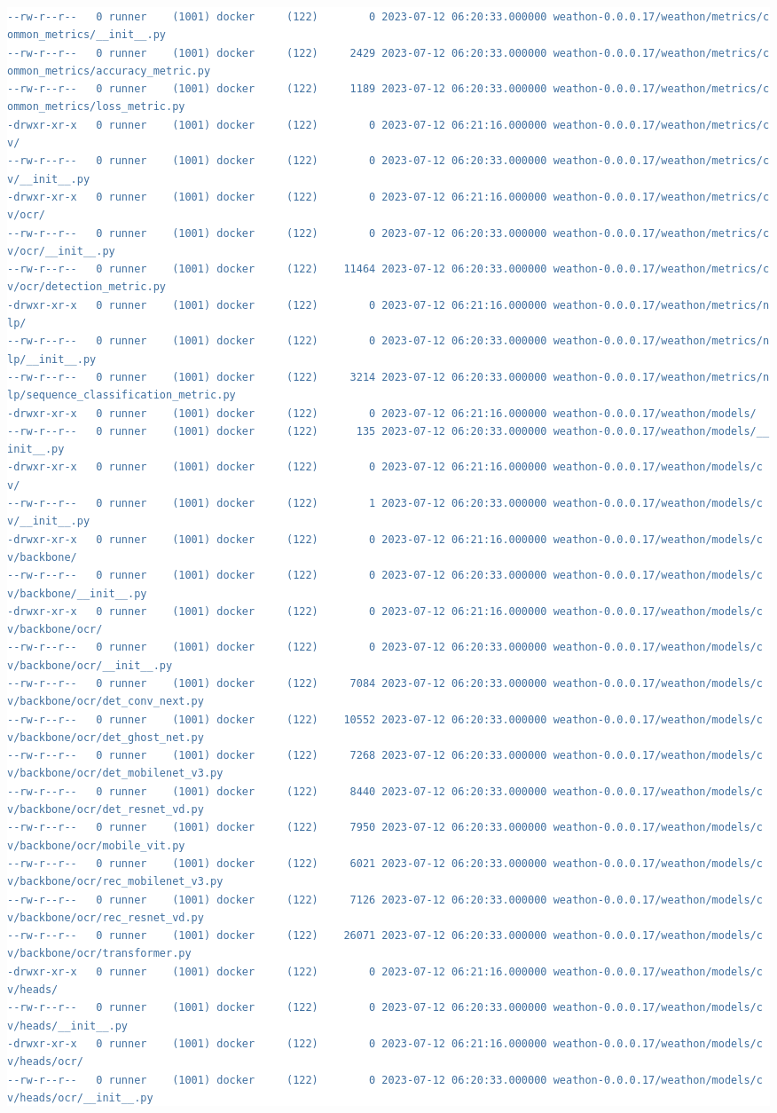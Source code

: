 ```diff
--rw-r--r--   0 runner    (1001) docker     (122)        0 2023-07-12 06:20:33.000000 weathon-0.0.0.17/weathon/metrics/common_metrics/__init__.py
--rw-r--r--   0 runner    (1001) docker     (122)     2429 2023-07-12 06:20:33.000000 weathon-0.0.0.17/weathon/metrics/common_metrics/accuracy_metric.py
--rw-r--r--   0 runner    (1001) docker     (122)     1189 2023-07-12 06:20:33.000000 weathon-0.0.0.17/weathon/metrics/common_metrics/loss_metric.py
-drwxr-xr-x   0 runner    (1001) docker     (122)        0 2023-07-12 06:21:16.000000 weathon-0.0.0.17/weathon/metrics/cv/
--rw-r--r--   0 runner    (1001) docker     (122)        0 2023-07-12 06:20:33.000000 weathon-0.0.0.17/weathon/metrics/cv/__init__.py
-drwxr-xr-x   0 runner    (1001) docker     (122)        0 2023-07-12 06:21:16.000000 weathon-0.0.0.17/weathon/metrics/cv/ocr/
--rw-r--r--   0 runner    (1001) docker     (122)        0 2023-07-12 06:20:33.000000 weathon-0.0.0.17/weathon/metrics/cv/ocr/__init__.py
--rw-r--r--   0 runner    (1001) docker     (122)    11464 2023-07-12 06:20:33.000000 weathon-0.0.0.17/weathon/metrics/cv/ocr/detection_metric.py
-drwxr-xr-x   0 runner    (1001) docker     (122)        0 2023-07-12 06:21:16.000000 weathon-0.0.0.17/weathon/metrics/nlp/
--rw-r--r--   0 runner    (1001) docker     (122)        0 2023-07-12 06:20:33.000000 weathon-0.0.0.17/weathon/metrics/nlp/__init__.py
--rw-r--r--   0 runner    (1001) docker     (122)     3214 2023-07-12 06:20:33.000000 weathon-0.0.0.17/weathon/metrics/nlp/sequence_classification_metric.py
-drwxr-xr-x   0 runner    (1001) docker     (122)        0 2023-07-12 06:21:16.000000 weathon-0.0.0.17/weathon/models/
--rw-r--r--   0 runner    (1001) docker     (122)      135 2023-07-12 06:20:33.000000 weathon-0.0.0.17/weathon/models/__init__.py
-drwxr-xr-x   0 runner    (1001) docker     (122)        0 2023-07-12 06:21:16.000000 weathon-0.0.0.17/weathon/models/cv/
--rw-r--r--   0 runner    (1001) docker     (122)        1 2023-07-12 06:20:33.000000 weathon-0.0.0.17/weathon/models/cv/__init__.py
-drwxr-xr-x   0 runner    (1001) docker     (122)        0 2023-07-12 06:21:16.000000 weathon-0.0.0.17/weathon/models/cv/backbone/
--rw-r--r--   0 runner    (1001) docker     (122)        0 2023-07-12 06:20:33.000000 weathon-0.0.0.17/weathon/models/cv/backbone/__init__.py
-drwxr-xr-x   0 runner    (1001) docker     (122)        0 2023-07-12 06:21:16.000000 weathon-0.0.0.17/weathon/models/cv/backbone/ocr/
--rw-r--r--   0 runner    (1001) docker     (122)        0 2023-07-12 06:20:33.000000 weathon-0.0.0.17/weathon/models/cv/backbone/ocr/__init__.py
--rw-r--r--   0 runner    (1001) docker     (122)     7084 2023-07-12 06:20:33.000000 weathon-0.0.0.17/weathon/models/cv/backbone/ocr/det_conv_next.py
--rw-r--r--   0 runner    (1001) docker     (122)    10552 2023-07-12 06:20:33.000000 weathon-0.0.0.17/weathon/models/cv/backbone/ocr/det_ghost_net.py
--rw-r--r--   0 runner    (1001) docker     (122)     7268 2023-07-12 06:20:33.000000 weathon-0.0.0.17/weathon/models/cv/backbone/ocr/det_mobilenet_v3.py
--rw-r--r--   0 runner    (1001) docker     (122)     8440 2023-07-12 06:20:33.000000 weathon-0.0.0.17/weathon/models/cv/backbone/ocr/det_resnet_vd.py
--rw-r--r--   0 runner    (1001) docker     (122)     7950 2023-07-12 06:20:33.000000 weathon-0.0.0.17/weathon/models/cv/backbone/ocr/mobile_vit.py
--rw-r--r--   0 runner    (1001) docker     (122)     6021 2023-07-12 06:20:33.000000 weathon-0.0.0.17/weathon/models/cv/backbone/ocr/rec_mobilenet_v3.py
--rw-r--r--   0 runner    (1001) docker     (122)     7126 2023-07-12 06:20:33.000000 weathon-0.0.0.17/weathon/models/cv/backbone/ocr/rec_resnet_vd.py
--rw-r--r--   0 runner    (1001) docker     (122)    26071 2023-07-12 06:20:33.000000 weathon-0.0.0.17/weathon/models/cv/backbone/ocr/transformer.py
-drwxr-xr-x   0 runner    (1001) docker     (122)        0 2023-07-12 06:21:16.000000 weathon-0.0.0.17/weathon/models/cv/heads/
--rw-r--r--   0 runner    (1001) docker     (122)        0 2023-07-12 06:20:33.000000 weathon-0.0.0.17/weathon/models/cv/heads/__init__.py
-drwxr-xr-x   0 runner    (1001) docker     (122)        0 2023-07-12 06:21:16.000000 weathon-0.0.0.17/weathon/models/cv/heads/ocr/
--rw-r--r--   0 runner    (1001) docker     (122)        0 2023-07-12 06:20:33.000000 weathon-0.0.0.17/weathon/models/cv/heads/ocr/__init__.py
```